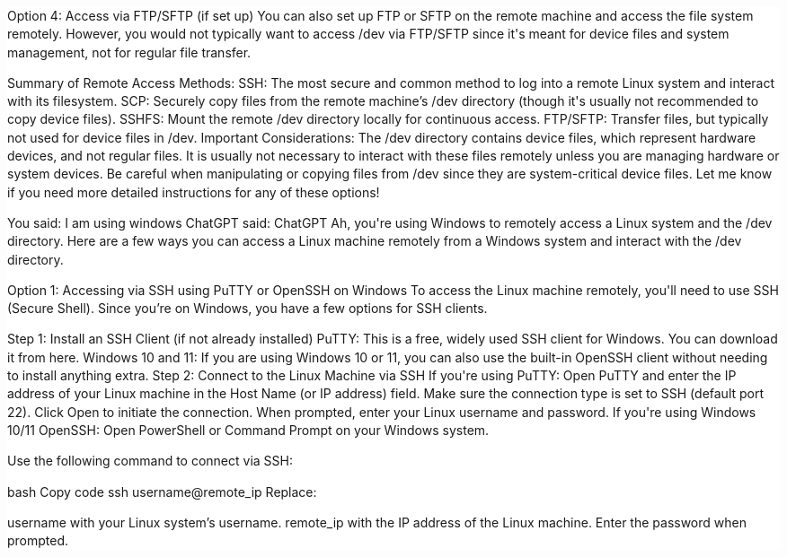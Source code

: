 Option 4: Access via FTP/SFTP (if set up)
You can also set up FTP or SFTP on the remote machine and access the file system remotely. However, you would not typically want to access /dev via FTP/SFTP since it's meant for device files and system management, not for regular file transfer.

Summary of Remote Access Methods:
SSH: The most secure and common method to log into a remote Linux system and interact with its filesystem.
SCP: Securely copy files from the remote machine’s /dev directory (though it's usually not recommended to copy device files).
SSHFS: Mount the remote /dev directory locally for continuous access.
FTP/SFTP: Transfer files, but typically not used for device files in /dev.
Important Considerations:
The /dev directory contains device files, which represent hardware devices, and not regular files. It is usually not necessary to interact with these files remotely unless you are managing hardware or system devices.
Be careful when manipulating or copying files from /dev since they are system-critical device files.
Let me know if you need more detailed instructions for any of these options!


You said:
 I am using windows
ChatGPT said:
ChatGPT
Ah, you're using Windows to remotely access a Linux system and the /dev directory. Here are a few ways you can access a Linux machine remotely from a Windows system and interact with the /dev directory.

Option 1: Accessing via SSH using PuTTY or OpenSSH on Windows
To access the Linux machine remotely, you'll need to use SSH (Secure Shell). Since you’re on Windows, you have a few options for SSH clients.

Step 1: Install an SSH Client (if not already installed)
PuTTY: This is a free, widely used SSH client for Windows. You can download it from here.
Windows 10 and 11: If you are using Windows 10 or 11, you can also use the built-in OpenSSH client without needing to install anything extra.
Step 2: Connect to the Linux Machine via SSH
If you're using PuTTY:
Open PuTTY and enter the IP address of your Linux machine in the Host Name (or IP address) field.
Make sure the connection type is set to SSH (default port 22).
Click Open to initiate the connection.
When prompted, enter your Linux username and password.
If you're using Windows 10/11 OpenSSH:
Open PowerShell or Command Prompt on your Windows system.

Use the following command to connect via SSH:

bash
Copy code
ssh username@remote_ip
Replace:

username with your Linux system’s username.
remote_ip with the IP address of the Linux machine.
Enter the password when prompted.
